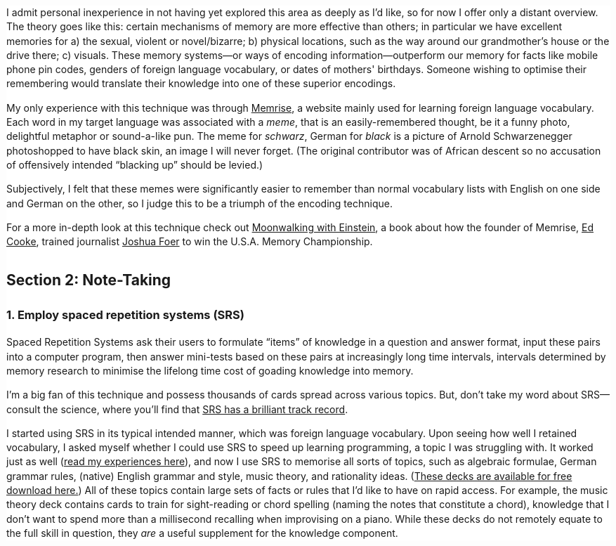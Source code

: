   

I admit personal inexperience in not having yet explored this area as deeply as I’d like, so for now I offer only a distant overview. The theory goes like this: certain mechanisms of memory are more effective than others; in particular we have excellent memories for a) the sexual, violent or novel/bizarre; b) physical locations, such as the way around our grandmother’s house or the drive there; c) visuals. These memory systems—or ways of encoding information—outperform our memory for facts like mobile phone pin codes, genders of foreign language vocabulary, or dates of mothers' birthdays. Someone wishing to optimise their remembering would translate their knowledge into one of these superior encodings.

  

My only experience with this technique was through [Memrise](http://www.memrise.com/), a website mainly used for learning foreign language vocabulary. Each word in my target language was associated with a _meme_, that is an easily-remembered thought, be it a funny photo, delightful metaphor or sound-a-like pun. The meme for _schwarz_, German for _black_ is a picture of Arnold Schwarzenegger photoshopped to have black skin, an image I will never forget. (The original contributor was of African descent so no accusation of offensively intended “blacking up” should be levied.)

  

Subjectively, I felt that these memes were significantly easier to remember than normal vocabulary lists with English on one side and German on the other, so I judge this to be a triumph of the encoding technique.

  

For a more in-depth look at this technique check out [Moonwalking with Einstein](http://www.amazon.com/Moonwalking-Einstein-Science-Remembering-Everything/dp/0143120530), a book about how the founder of Memrise, [Ed Cooke](http://en.wikipedia.org/wiki/Ed_Cooke_(author)), trained journalist [Joshua Foer](http://en.wikipedia.org/wiki/Joshua_Foer) to win the U.S.A. Memory Championship.

  

## Section 2: Note-Taking

### **1.** **Employ spaced repetition systems (SRS)**

  

Spaced Repetition Systems ask their users to formulate “items” of knowledge in a question and answer format, input these pairs into a computer program, then answer mini-tests based on these pairs at increasingly long time intervals, intervals determined by memory research to minimise the lifelong time cost of goading knowledge into memory.

  

I’m a big fan of this technique and possess thousands of cards spread across various topics. But, don’t take my word about SRS—consult the science, where you’ll find that [SRS has a brilliant track record](http://www.gwern.net/Spaced%20repetition#literature-review).

  

I started using SRS in its typical intended manner, which was foreign language vocabulary. Upon seeing how well I retained vocabulary, I asked myself whether I could use SRS to speed up learning programming, a topic I was struggling with. It worked just as well ([read my experiences here](http://www.jackkinsella.ie/2011/12/05/janki-method.html)), and now I use SRS to memorise all sorts of topics, such as algebraic formulae, German grammar rules, (native) English grammar and style, music theory, and rationality ideas. ([These decks are available for free download here.](https://ankiweb.net/shared/decks/jackkinsella)) All of these topics contain large sets of facts or rules that I’d like to have on rapid access. For example, the music theory deck contains cards to train for sight-reading or chord spelling (naming the notes that constitute a chord), knowledge that I don’t want to spend more than a millisecond recalling when improvising on a piano. While these decks do not remotely equate to the full skill in question, they _are_ a useful supplement for the knowledge component.

